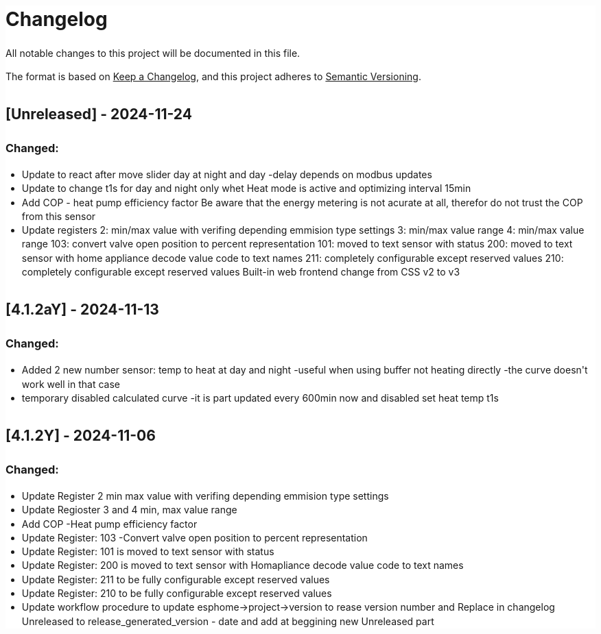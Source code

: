 # Changelog

All notable changes to this project will be documented in this file.

The format is based on [Keep a Changelog](https://keepachangelog.com/en/1.0.0/),
and this project adheres to [Semantic Versioning](https://semver.org/spec/v2.0.0.html).

## [Unreleased] - 2024-11-24
### Changed:
- Update to react after move slider day at night and day -delay depends on modbus updates
- Update to change t1s for day and night only whet Heat mode is active and optimizing interval 15min
- Add COP - heat pump efficiency factor
  Be aware that the energy metering is not acurate at all, therefor do not trust the COP from this sensor
- Update registers
    2: min/max value with verifing depending emmision type settings
    3: min/max value range
    4: min/max value range
   103: convert valve open position to percent representation
   101: moved to text sensor with status
   200: moved to text sensor with home appliance decode value code to text names
   211: completely configurable except reserved values
   210: completely configurable except reserved values
  Built-in web frontend change from CSS v2 to v3 

## [4.1.2aY] - 2024-11-13
### Changed:
- Added 2 new number sensor: temp to heat at day and night -useful when using buffer not heating directly -the curve doesn't work well in that case
- temporary disabled calculated curve -it is part updated every 600min now and disabled set heat temp t1s

## [4.1.2Y] - 2024-11-06
### Changed:

- Update Register 2 min max value with verifing depending emmision type settings
- Update Regioster 3 and 4 min, max value range
- Add COP -Heat pump efficiency factor
- Update Register: 103 -Convert valve open position to percent representation
- Update Register: 101 is moved to text sensor with status
- Update Register: 200 is moved to text sensor with Homapliance decode value code to text names
- Update Register: 211 to be fully configurable except reserved values
- Update Register: 210 to be fully configurable except reserved values
- Update workflow procedure to update esphome->project->version to rease version number and Replace in changelog Unreleased to release_generated_version - date and add at beggining new Unreleased part
 